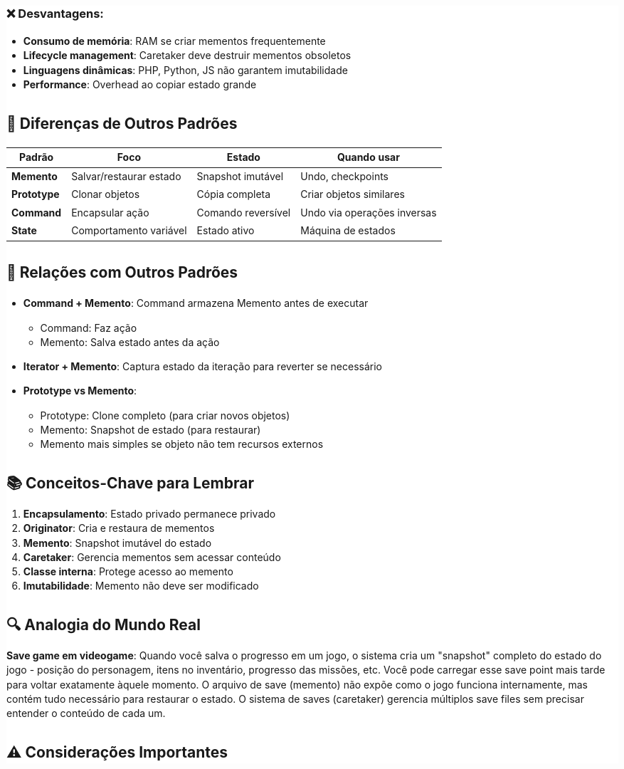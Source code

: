 ### ❌ Desvantagens:
- **Consumo de memória**: RAM se criar mementos frequentemente
- **Lifecycle management**: Caretaker deve destruir mementos obsoletos
- **Linguagens dinâmicas**: PHP, Python, JS não garantem imutabilidade
- **Performance**: Overhead ao copiar estado grande

## 🔗 Diferenças de Outros Padrões

| Padrão | Foco | Estado | Quando usar |
|--------|------|--------|-------------|
| **Memento** | Salvar/restaurar estado | Snapshot imutável | Undo, checkpoints |
| **Prototype** | Clonar objetos | Cópia completa | Criar objetos similares |
| **Command** | Encapsular ação | Comando reversível | Undo via operações inversas |
| **State** | Comportamento variável | Estado ativo | Máquina de estados |

## 🔗 Relações com Outros Padrões

- **Command + Memento**: Command armazena Memento antes de executar
  - Command: Faz ação
  - Memento: Salva estado antes da ação

- **Iterator + Memento**: Captura estado da iteração para reverter se necessário

- **Prototype vs Memento**:
  - Prototype: Clone completo (para criar novos objetos)
  - Memento: Snapshot de estado (para restaurar)
  - Memento mais simples se objeto não tem recursos externos

## 📚 Conceitos-Chave para Lembrar

1. **Encapsulamento**: Estado privado permanece privado
2. **Originator**: Cria e restaura de mementos
3. **Memento**: Snapshot imutável do estado
4. **Caretaker**: Gerencia mementos sem acessar conteúdo
5. **Classe interna**: Protege acesso ao memento
6. **Imutabilidade**: Memento não deve ser modificado

## 🔍 Analogia do Mundo Real

**Save game em videogame**: Quando você salva o progresso em um jogo, o sistema cria um "snapshot" completo do estado do jogo - posição do personagem, itens no inventário, progresso das missões, etc. Você pode carregar esse save point mais tarde para voltar exatamente àquele momento. O arquivo de save (memento) não expõe como o jogo funciona internamente, mas contém tudo necessário para restaurar o estado. O sistema de saves (caretaker) gerencia múltiplos save files sem precisar entender o conteúdo de cada um.

## ⚠️ Considerações Importantes
